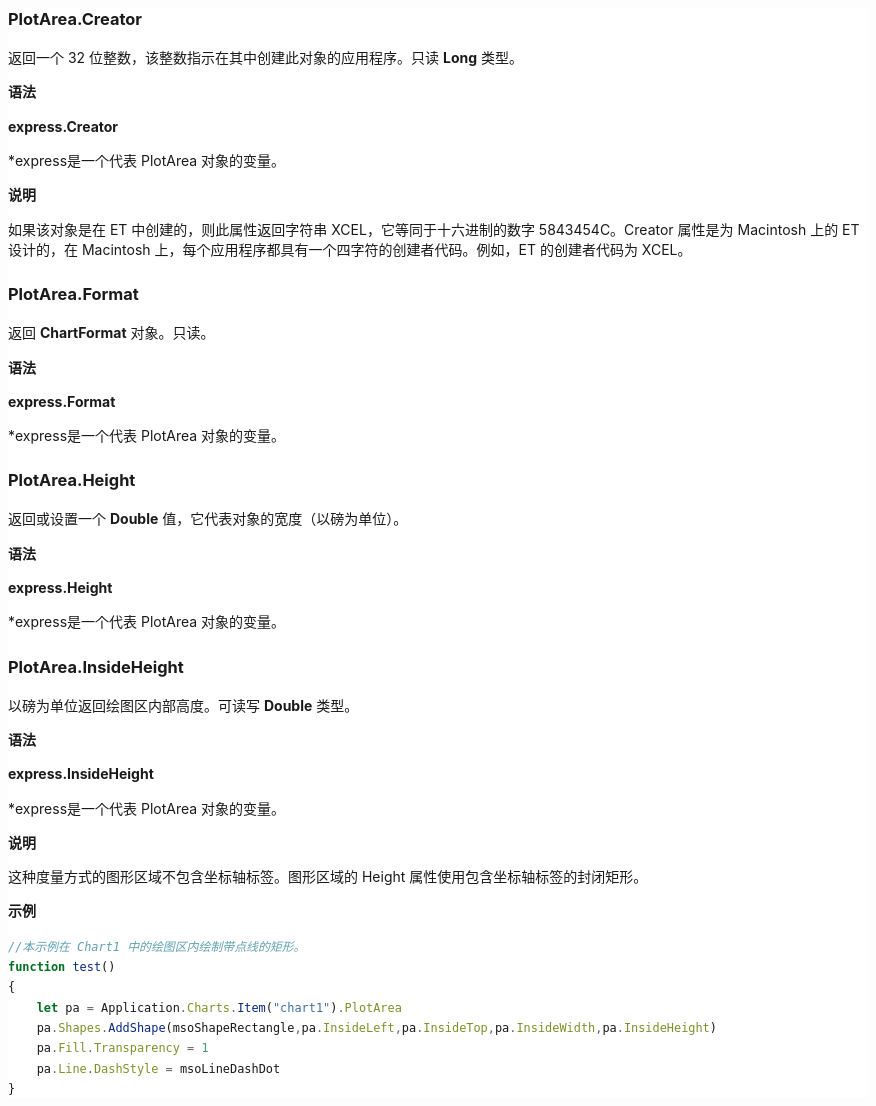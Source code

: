 ### PlotArea.Creator

返回一个 32 位整数，该整数指示在其中创建此对象的应用程序。只读 **Long** 类型。

**语法**

**express.Creator**

\*express是一个代表 PlotArea 对象的变量。

**说明**

如果该对象是在 ET 中创建的，则此属性返回字符串 XCEL，它等同于十六进制的数字 5843454C。Creator 属性是为 Macintosh 上的 ET 设计的，在 Macintosh 上，每个应用程序都具有一个四字符的创建者代码。例如，ET 的创建者代码为 XCEL。

### PlotArea.Format

返回 **ChartFormat** 对象。只读。

**语法**

**express.Format**

\*express是一个代表 PlotArea 对象的变量。

### PlotArea.Height

返回或设置一个 **Double** 值，它代表对象的宽度（以磅为单位）。

**语法**

**express.Height**

\*express是一个代表 PlotArea 对象的变量。

### PlotArea.InsideHeight

以磅为单位返回绘图区内部高度。可读写 **Double** 类型。

**语法**

**express.InsideHeight**

\*express是一个代表 PlotArea 对象的变量。

**说明**

这种度量方式的图形区域不包含坐标轴标签。图形区域的 Height 属性使用包含坐标轴标签的封闭矩形。

**示例**

``` JavaScript
//本示例在 Chart1 中的绘图区内绘制带点线的矩形。
function test()
{
    let pa = Application.Charts.Item("chart1").PlotArea
    pa.Shapes.AddShape(msoShapeRectangle,pa.InsideLeft,pa.InsideTop,pa.InsideWidth,pa.InsideHeight)
    pa.Fill.Transparency = 1
    pa.Line.DashStyle = msoLineDashDot
}
```
